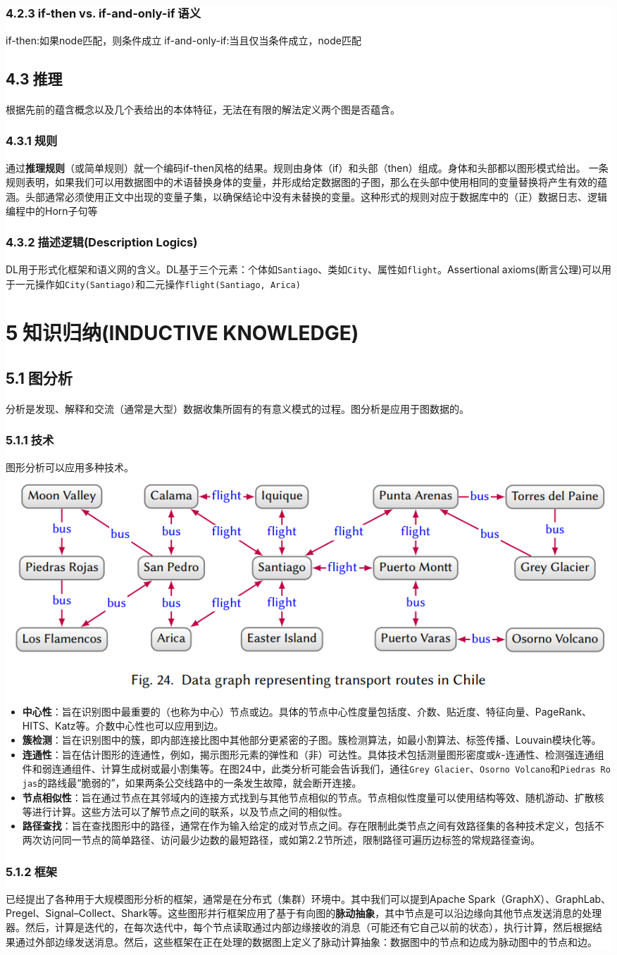### 4.2.3 if-then vs. if-and-only-if 语义
if-then:如果node匹配，则条件成立
if-and-only-if:当且仅当条件成立，node匹配
## 4.3 推理
根据先前的蕴含概念以及几个表给出的本体特征，无法在有限的解法定义两个图是否蕴含。
### 4.3.1 规则
通过**推理规则**（或简单规则）就一个编码if-then风格的结果。规则由身体（if）和头部（then）组成。身体和头部都以图形模式给出。
一条规则表明，如果我们可以用数据图中的术语替换身体的变量，并形成给定数据图的子图，那么在头部中使用相同的变量替换将产生有效的蕴涵。头部通常必须使用正文中出现的变量子集，以确保结论中没有未替换的变量。这种形式的规则对应于数据库中的（正）数据日志、逻辑编程中的Horn子句等
### 4.3.2 描述逻辑(Description Logics)
DL用于形式化框架和语义网的含义。DL基于三个元素：个体如`Santiago`、类如`City`、属性如`flight`。Assertional axioms(断言公理)可以用于一元操作如`City(Santiago)`和二元操作`flight(Santiago, Arica)`
# 5 知识归纳(INDUCTIVE KNOWLEDGE)
## 5.1 图分析
分析是发现、解释和交流（通常是大型）数据收集所固有的有意义模式的过程。图分析是应用于图数据的。
### 5.1.1 技术
图形分析可以应用多种技术。
![图24](../image/Knowledge%20Graph%2024.png)
- **中心性**：旨在识别图中最重要的（也称为中心）节点或边。具体的节点中心性度量包括度、介数、贴近度、特征向量、PageRank、HITS、Katz等。介数中心性也可以应用到边。
- **簇检测**：旨在识别图中的簇，即内部连接比图中其他部分更紧密的子图。簇检测算法，如最小割算法、标签传播、Louvain模块化等。
- **连通性**：旨在估计图形的连通性，例如，揭示图形元素的弹性和（非）可达性。具体技术包括测量图形密度或𝑘-连通性、检测强连通组件和弱连通组件、计算生成树或最小割集等。在图24中，此类分析可能会告诉我们，通往`Grey Glacier`、`Osorno Volcano`和`Piedras Rojas`的路线最“脆弱的”，如果两条公交线路中的一条发生故障，就会断开连接。
- **节点相似性**：旨在通过节点在其邻域内的连接方式找到与其他节点相似的节点。节点相似性度量可以使用结构等效、随机游动、扩散核等进行计算。这些方法可以了解节点之间的联系，以及节点之间的相似性。
- **路径查找**：旨在查找图形中的路径，通常在作为输入给定的成对节点之间。存在限制此类节点之间有效路径集的各种技术定义，包括不两次访问同一节点的简单路径、访问最少边数的最短路径，或如第2.2节所述，限制路径可遍历边标签的常规路径查询。
### 5.1.2 框架
已经提出了各种用于大规模图形分析的框架，通常是在分布式（集群）环境中。其中我们可以提到Apache Spark（GraphX）、GraphLab、Pregel、Signal–Collect、Shark等。这些图形并行框架应用了基于有向图的**脉动抽象**，其中节点是可以沿边缘向其他节点发送消息的处理器。然后，计算是迭代的，在每次迭代中，每个节点读取通过内部边缘接收的消息（可能还有它自己以前的状态），执行计算，然后根据结果通过外部边缘发送消息。然后，这些框架在正在处理的数据图上定义了脉动计算抽象：数据图中的节点和边成为脉动图中的节点和边。